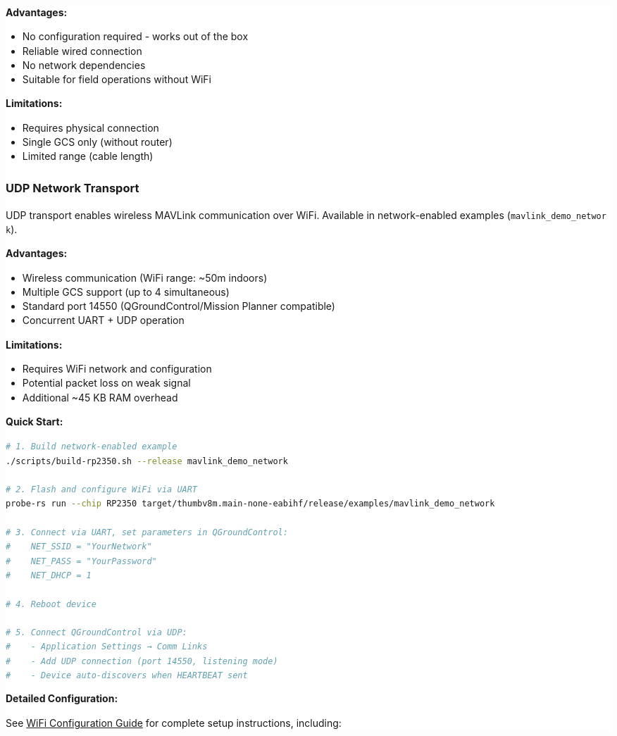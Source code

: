 **Advantages:**

- No configuration required - works out of the box
- Reliable wired connection
- No network dependencies
- Suitable for field operations without WiFi

**Limitations:**

- Requires physical connection
- Single GCS only (without router)
- Limited range (cable length)

### UDP Network Transport

UDP transport enables wireless MAVLink communication over WiFi. Available in network-enabled examples (`mavlink_demo_network`).

**Advantages:**

- Wireless communication (WiFi range: \~50m indoors)
- Multiple GCS support (up to 4 simultaneous)
- Standard port 14550 (QGroundControl/Mission Planner compatible)
- Concurrent UART + UDP operation

**Limitations:**

- Requires WiFi network and configuration
- Potential packet loss on weak signal
- Additional \~45 KB RAM overhead

**Quick Start:**

```bash
# 1. Build network-enabled example
./scripts/build-rp2350.sh --release mavlink_demo_network

# 2. Flash and configure WiFi via UART
probe-rs run --chip RP2350 target/thumbv8m.main-none-eabihf/release/examples/mavlink_demo_network

# 3. Connect via UART, set parameters in QGroundControl:
#    NET_SSID = "YourNetwork"
#    NET_PASS = "YourPassword"
#    NET_DHCP = 1

# 4. Reboot device

# 5. Connect QGroundControl via UDP:
#    - Application Settings → Comm Links
#    - Add UDP connection (port 14550, listening mode)
#    - Device auto-discovers when HEARTBEAT sent
```

**Detailed Configuration:**

See [WiFi Configuration Guide](wifi-configuration.md) for complete setup instructions, including:
